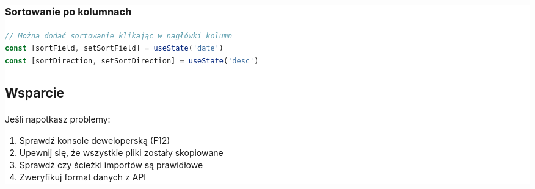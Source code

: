 ### Sortowanie po kolumnach
```jsx
// Można dodać sortowanie klikając w nagłówki kolumn
const [sortField, setSortField] = useState('date')
const [sortDirection, setSortDirection] = useState('desc')
```

## Wsparcie
Jeśli napotkasz problemy:
1. Sprawdź konsole deweloperską (F12)
2. Upewnij się, że wszystkie pliki zostały skopiowane
3. Sprawdź czy ścieżki importów są prawidłowe
4. Zweryfikuj format danych z API